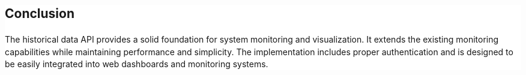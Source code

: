 ## Conclusion

The historical data API provides a solid foundation for system monitoring and visualization. It extends the existing monitoring capabilities while maintaining performance and simplicity. The implementation includes proper authentication and is designed to be easily integrated into web dashboards and monitoring systems. 